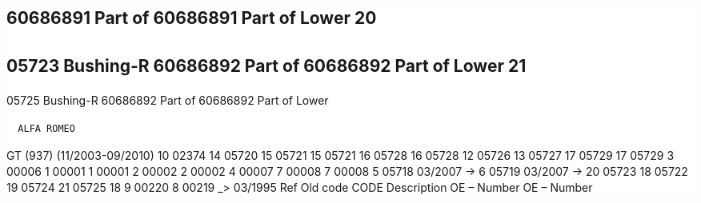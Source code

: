 60686891 
Part of
60686891 
Part of 
Lower
20
-
05723
Bushing-R
60686892 
Part of
60686892 
Part of 
Lower
21
-
05725
Bushing-R
60686892 
Part of
60686892 
Part of 
Lower
  
      ALFA ROMEO 
GT (937) (11/2003-09/2010)
10 02374
14 05720
15 05721
15 05721
16 05728
16 05728
12 05726
13 05727
17 05729
17 05729
3 00006
1 00001
1 00001
2 00002
2 00002
4 00007
7 00008
7 00008
5 05718
03/2007 ->
6 05719
03/2007 ->
20 05723
18 05722
19 05724
21 05725
18
9 00220
8 00219
_> 03/1995
Ref
Old
code
CODE
Description
OE – 
Number
OE – Number